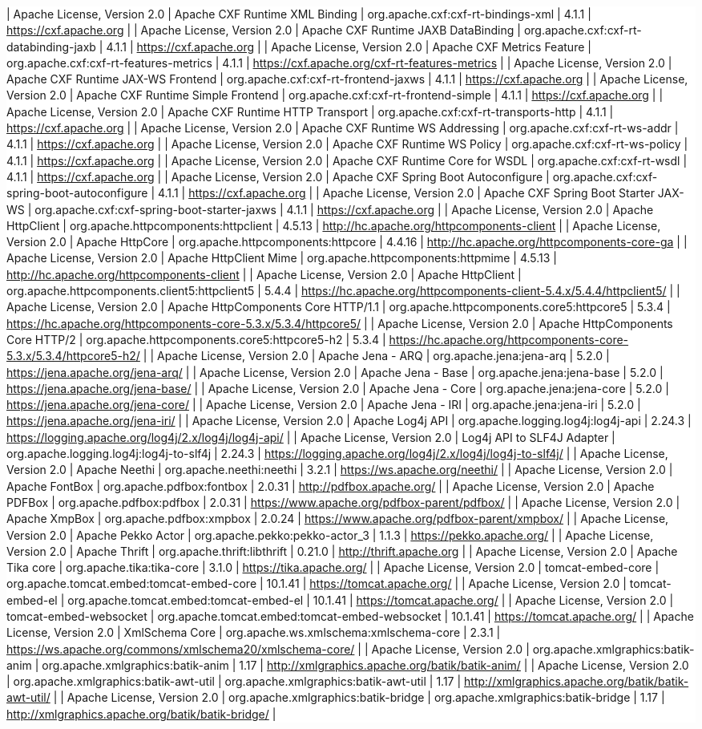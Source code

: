 | Apache License, Version 2.0 | Apache CXF Runtime XML Binding | org.apache.cxf:cxf-rt-bindings-xml | 4.1.1 | https://cxf.apache.org |
| Apache License, Version 2.0 | Apache CXF Runtime JAXB DataBinding | org.apache.cxf:cxf-rt-databinding-jaxb | 4.1.1 | https://cxf.apache.org |
| Apache License, Version 2.0 | Apache CXF Metrics Feature | org.apache.cxf:cxf-rt-features-metrics | 4.1.1 | https://cxf.apache.org/cxf-rt-features-metrics |
| Apache License, Version 2.0 | Apache CXF Runtime JAX-WS Frontend | org.apache.cxf:cxf-rt-frontend-jaxws | 4.1.1 | https://cxf.apache.org |
| Apache License, Version 2.0 | Apache CXF Runtime Simple Frontend | org.apache.cxf:cxf-rt-frontend-simple | 4.1.1 | https://cxf.apache.org |
| Apache License, Version 2.0 | Apache CXF Runtime HTTP Transport | org.apache.cxf:cxf-rt-transports-http | 4.1.1 | https://cxf.apache.org |
| Apache License, Version 2.0 | Apache CXF Runtime WS Addressing | org.apache.cxf:cxf-rt-ws-addr | 4.1.1 | https://cxf.apache.org |
| Apache License, Version 2.0 | Apache CXF Runtime WS Policy | org.apache.cxf:cxf-rt-ws-policy | 4.1.1 | https://cxf.apache.org |
| Apache License, Version 2.0 | Apache CXF Runtime Core for WSDL | org.apache.cxf:cxf-rt-wsdl | 4.1.1 | https://cxf.apache.org |
| Apache License, Version 2.0 | Apache CXF Spring Boot Autoconfigure | org.apache.cxf:cxf-spring-boot-autoconfigure | 4.1.1 | https://cxf.apache.org |
| Apache License, Version 2.0 | Apache CXF Spring Boot Starter JAX-WS | org.apache.cxf:cxf-spring-boot-starter-jaxws | 4.1.1 | https://cxf.apache.org |
| Apache License, Version 2.0 | Apache HttpClient | org.apache.httpcomponents:httpclient | 4.5.13 | http://hc.apache.org/httpcomponents-client |
| Apache License, Version 2.0 | Apache HttpCore | org.apache.httpcomponents:httpcore | 4.4.16 | http://hc.apache.org/httpcomponents-core-ga |
| Apache License, Version 2.0 | Apache HttpClient Mime | org.apache.httpcomponents:httpmime | 4.5.13 | http://hc.apache.org/httpcomponents-client |
| Apache License, Version 2.0 | Apache HttpClient | org.apache.httpcomponents.client5:httpclient5 | 5.4.4 | https://hc.apache.org/httpcomponents-client-5.4.x/5.4.4/httpclient5/ |
| Apache License, Version 2.0 | Apache HttpComponents Core HTTP/1.1 | org.apache.httpcomponents.core5:httpcore5 | 5.3.4 | https://hc.apache.org/httpcomponents-core-5.3.x/5.3.4/httpcore5/ |
| Apache License, Version 2.0 | Apache HttpComponents Core HTTP/2 | org.apache.httpcomponents.core5:httpcore5-h2 | 5.3.4 | https://hc.apache.org/httpcomponents-core-5.3.x/5.3.4/httpcore5-h2/ |
| Apache License, Version 2.0 | Apache Jena - ARQ | org.apache.jena:jena-arq | 5.2.0 | https://jena.apache.org/jena-arq/ |
| Apache License, Version 2.0 | Apache Jena - Base | org.apache.jena:jena-base | 5.2.0 | https://jena.apache.org/jena-base/ |
| Apache License, Version 2.0 | Apache Jena - Core | org.apache.jena:jena-core | 5.2.0 | https://jena.apache.org/jena-core/ |
| Apache License, Version 2.0 | Apache Jena - IRI | org.apache.jena:jena-iri | 5.2.0 | https://jena.apache.org/jena-iri/ |
| Apache License, Version 2.0 | Apache Log4j API | org.apache.logging.log4j:log4j-api | 2.24.3 | https://logging.apache.org/log4j/2.x/log4j/log4j-api/ |
| Apache License, Version 2.0 | Log4j API to SLF4J Adapter | org.apache.logging.log4j:log4j-to-slf4j | 2.24.3 | https://logging.apache.org/log4j/2.x/log4j/log4j-to-slf4j/ |
| Apache License, Version 2.0 | Apache Neethi | org.apache.neethi:neethi | 3.2.1 | https://ws.apache.org/neethi/ |
| Apache License, Version 2.0 | Apache FontBox | org.apache.pdfbox:fontbox | 2.0.31 | http://pdfbox.apache.org/ |
| Apache License, Version 2.0 | Apache PDFBox | org.apache.pdfbox:pdfbox | 2.0.31 | https://www.apache.org/pdfbox-parent/pdfbox/ |
| Apache License, Version 2.0 | Apache XmpBox | org.apache.pdfbox:xmpbox | 2.0.24 | https://www.apache.org/pdfbox-parent/xmpbox/ |
| Apache License, Version 2.0 | Apache Pekko Actor | org.apache.pekko:pekko-actor_3 | 1.1.3 | https://pekko.apache.org/ |
| Apache License, Version 2.0 | Apache Thrift | org.apache.thrift:libthrift | 0.21.0 | http://thrift.apache.org |
| Apache License, Version 2.0 | Apache Tika core | org.apache.tika:tika-core | 3.1.0 | https://tika.apache.org/ |
| Apache License, Version 2.0 | tomcat-embed-core | org.apache.tomcat.embed:tomcat-embed-core | 10.1.41 | https://tomcat.apache.org/ |
| Apache License, Version 2.0 | tomcat-embed-el | org.apache.tomcat.embed:tomcat-embed-el | 10.1.41 | https://tomcat.apache.org/ |
| Apache License, Version 2.0 | tomcat-embed-websocket | org.apache.tomcat.embed:tomcat-embed-websocket | 10.1.41 | https://tomcat.apache.org/ |
| Apache License, Version 2.0 | XmlSchema Core | org.apache.ws.xmlschema:xmlschema-core | 2.3.1 | https://ws.apache.org/commons/xmlschema20/xmlschema-core/ |
| Apache License, Version 2.0 | org.apache.xmlgraphics:batik-anim | org.apache.xmlgraphics:batik-anim | 1.17 | http://xmlgraphics.apache.org/batik/batik-anim/ |
| Apache License, Version 2.0 | org.apache.xmlgraphics:batik-awt-util | org.apache.xmlgraphics:batik-awt-util | 1.17 | http://xmlgraphics.apache.org/batik/batik-awt-util/ |
| Apache License, Version 2.0 | org.apache.xmlgraphics:batik-bridge | org.apache.xmlgraphics:batik-bridge | 1.17 | http://xmlgraphics.apache.org/batik/batik-bridge/ |